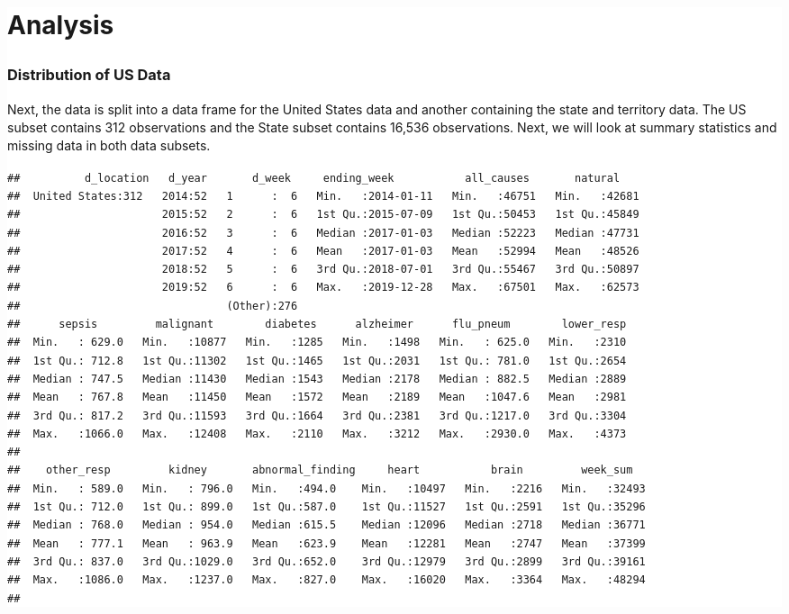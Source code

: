 # Analysis
### Distribution of US Data

Next, the data is split into a data frame for the United States data and another
containing the state and territory data. The US subset contains 
312 observations and the State subset contains 
16,536 observations. Next, we will look at 
summary statistics and missing data in both data subsets.



```
##          d_location   d_year       d_week     ending_week           all_causes       natural     
##  United States:312   2014:52   1      :  6   Min.   :2014-01-11   Min.   :46751   Min.   :42681  
##                      2015:52   2      :  6   1st Qu.:2015-07-09   1st Qu.:50453   1st Qu.:45849  
##                      2016:52   3      :  6   Median :2017-01-03   Median :52223   Median :47731  
##                      2017:52   4      :  6   Mean   :2017-01-03   Mean   :52994   Mean   :48526  
##                      2018:52   5      :  6   3rd Qu.:2018-07-01   3rd Qu.:55467   3rd Qu.:50897  
##                      2019:52   6      :  6   Max.   :2019-12-28   Max.   :67501   Max.   :62573  
##                                (Other):276                                                       
##      sepsis         malignant        diabetes      alzheimer      flu_pneum        lower_resp  
##  Min.   : 629.0   Min.   :10877   Min.   :1285   Min.   :1498   Min.   : 625.0   Min.   :2310  
##  1st Qu.: 712.8   1st Qu.:11302   1st Qu.:1465   1st Qu.:2031   1st Qu.: 781.0   1st Qu.:2654  
##  Median : 747.5   Median :11430   Median :1543   Median :2178   Median : 882.5   Median :2889  
##  Mean   : 767.8   Mean   :11450   Mean   :1572   Mean   :2189   Mean   :1047.6   Mean   :2981  
##  3rd Qu.: 817.2   3rd Qu.:11593   3rd Qu.:1664   3rd Qu.:2381   3rd Qu.:1217.0   3rd Qu.:3304  
##  Max.   :1066.0   Max.   :12408   Max.   :2110   Max.   :3212   Max.   :2930.0   Max.   :4373  
##                                                                                                
##    other_resp         kidney       abnormal_finding     heart           brain         week_sum    
##  Min.   : 589.0   Min.   : 796.0   Min.   :494.0    Min.   :10497   Min.   :2216   Min.   :32493  
##  1st Qu.: 712.0   1st Qu.: 899.0   1st Qu.:587.0    1st Qu.:11527   1st Qu.:2591   1st Qu.:35296  
##  Median : 768.0   Median : 954.0   Median :615.5    Median :12096   Median :2718   Median :36771  
##  Mean   : 777.1   Mean   : 963.9   Mean   :623.9    Mean   :12281   Mean   :2747   Mean   :37399  
##  3rd Qu.: 837.0   3rd Qu.:1029.0   3rd Qu.:652.0    3rd Qu.:12979   3rd Qu.:2899   3rd Qu.:39161  
##  Max.   :1086.0   Max.   :1237.0   Max.   :827.0    Max.   :16020   Max.   :3364   Max.   :48294  
## 
```

